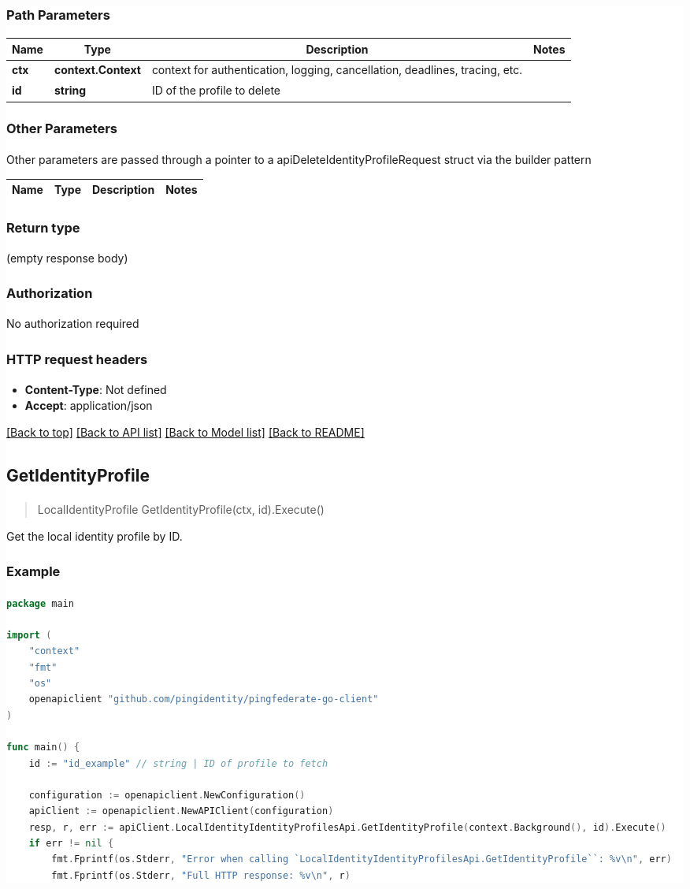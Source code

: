 ### Path Parameters


Name | Type | Description  | Notes
------------- | ------------- | ------------- | -------------
**ctx** | **context.Context** | context for authentication, logging, cancellation, deadlines, tracing, etc.
**id** | **string** | ID of the profile to delete | 

### Other Parameters

Other parameters are passed through a pointer to a apiDeleteIdentityProfileRequest struct via the builder pattern


Name | Type | Description  | Notes
------------- | ------------- | ------------- | -------------


### Return type

 (empty response body)

### Authorization

No authorization required

### HTTP request headers

- **Content-Type**: Not defined
- **Accept**: application/json

[[Back to top]](#) [[Back to API list]](../README.md#documentation-for-api-endpoints)
[[Back to Model list]](../README.md#documentation-for-models)
[[Back to README]](../README.md)


## GetIdentityProfile

> LocalIdentityProfile GetIdentityProfile(ctx, id).Execute()

Get the local identity profile by ID.



### Example

```go
package main

import (
    "context"
    "fmt"
    "os"
    openapiclient "github.com/pingidentity/pingfederate-go-client"
)

func main() {
    id := "id_example" // string | ID of profile to fetch

    configuration := openapiclient.NewConfiguration()
    apiClient := openapiclient.NewAPIClient(configuration)
    resp, r, err := apiClient.LocalIdentityIdentityProfilesApi.GetIdentityProfile(context.Background(), id).Execute()
    if err != nil {
        fmt.Fprintf(os.Stderr, "Error when calling `LocalIdentityIdentityProfilesApi.GetIdentityProfile``: %v\n", err)
        fmt.Fprintf(os.Stderr, "Full HTTP response: %v\n", r)
```